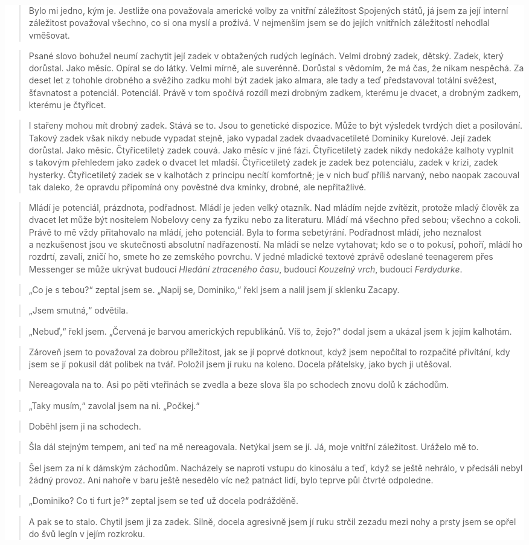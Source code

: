 > Bylo mi jedno, kým je. Jestliže ona považovala americké volby za vnitřní záležitost Spojených států, já jsem za její interní záležitost považoval všechno, co si ona myslí a prožívá. V nejmenším jsem se do jejích vnitřních záležitostí nehodlal vměšovat.

> Psané slovo bohužel neumí zachytit její zadek v obtažených rudých legínách. Velmi drobný zadek, dětský. Zadek, který dorůstal. Jako měsíc. Opíral se do látky. Velmi mírně, ale suverénně. Dorůstal s vědomím, že má čas, že nikam nespěchá. Za deset let z tohohle drobného a svěžího zadku mohl být zadek jako almara, ale tady a teď představoval totální svěžest, šťavnatost a potenciál. Potenciál. Právě v tom spočívá rozdíl mezi drobným zadkem, kterému je dvacet, a drobným zadkem, kterému je čtyřicet.

> I stařeny mohou mít drobný zadek. Stává se to. Jsou to genetické dispozice. Může to být výsledek tvrdých diet a posilování. Takový zadek však nikdy nebude vypadat stejně, jako vypadal zadek dvaadvacetileté Dominiky Kurelové. Její zadek dorůstal. Jako měsíc. Čtyřicetiletý zadek couvá. Jako měsíc v jiné fázi. Čtyřicetiletý zadek nikdy nedokáže kalhoty vyplnit s takovým přehledem jako zadek o dvacet let mladší. Čtyřicetiletý zadek je zadek bez potenciálu, zadek v krizi, zadek hysterky. Čtyřicetiletý zadek se v kalhotách z principu necítí komfortně; je v nich buď příliš narvaný, nebo naopak zacouval tak daleko, že opravdu připomíná ony pověstné dva kmínky, drobné, ale nepřitažlivé.

> Mládí je potenciál, prázdnota, podřadnost. Mládí je jeden velký otazník. Nad mládím nejde zvítězit, protože mladý člověk za dvacet let může být nositelem Nobelovy ceny za fyziku nebo za literaturu. Mládí má všechno před sebou; všechno a cokoli. Právě to mě vždy přitahovalo na mládí, jeho poten­ciál. Byla to forma sebetýrání. Podřadnost mládí, jeho neznalost a nezkušenost jsou ve skutečnosti absolutní nadřazeností. Na mládí se nelze vytahovat; kdo se o to pokusí, pohoří, mládí ho rozdrtí, zavalí, zničí ho, smete ho ze zemského povrchu. V jedné mladické textové zprávě odeslané teenagerem přes Messenger se může ukrývat budoucí _Hledání ztraceného času_, budoucí _Kouzelný vrch_, budoucí _Ferdydurke_.

> „Co je s tebou?“ zeptal jsem se. „Napij se, Dominiko,“ řekl jsem a nalil jsem jí sklenku Zacapy.

> „Jsem smutná,“ odvětila.

> „Nebuď,“ řekl jsem. „Červená je barvou amerických republikánů. Víš to, žejo?“ dodal jsem a ukázal jsem k jejím kalhotám.

> Zároveň jsem to považoval za dobrou příležitost, jak se jí poprvé dotknout, když jsem nepočítal to rozpačité přivítání, kdy jsem se jí pokusil dát polibek na tvář. Položil jsem jí ruku na koleno. Docela přátelsky, jako bych ji utěšoval.

> Nereagovala na to. Asi po pěti vteřinách se zvedla a beze slova šla po schodech znovu dolů k záchodům.

> „Taky musím,“ zavolal jsem na ni. „Počkej.“

> Doběhl jsem ji na schodech.

> Šla dál stejným tempem, ani teď na mě nereagovala. Netýkal jsem se jí. Já, moje vnitřní záležitost. Uráželo mě to.

> Šel jsem za ní k dámským záchodům. Nacházely se naproti vstupu do kinosálu a teď, když se ještě nehrálo, v předsálí nebyl žádný provoz. Ani nahoře v baru ještě nesedělo víc než patnáct lidí, bylo teprve půl čtvrté odpoledne.

> „Dominiko? Co ti furt je?“ zeptal jsem se teď už docela podrážděně.

> A pak se to stalo. Chytil jsem ji za zadek. Silně, docela agre­sivně jsem jí ruku strčil zezadu mezi nohy a prsty jsem se opřel do švů legín v jejím rozkroku.
